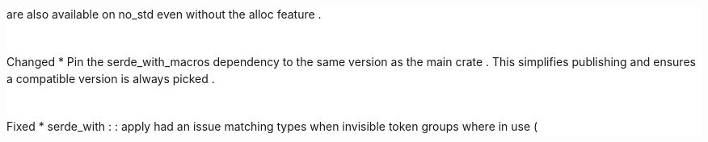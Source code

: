 are
also
available
on
no_std
even
without
the
alloc
feature
.
#
#
#
Changed
*
Pin
the
serde_with_macros
dependency
to
the
same
version
as
the
main
crate
.
This
simplifies
publishing
and
ensures
a
compatible
version
is
always
picked
.
#
#
#
Fixed
*
serde_with
:
:
apply
had
an
issue
matching
types
when
invisible
token
groups
where
in
use
(
#